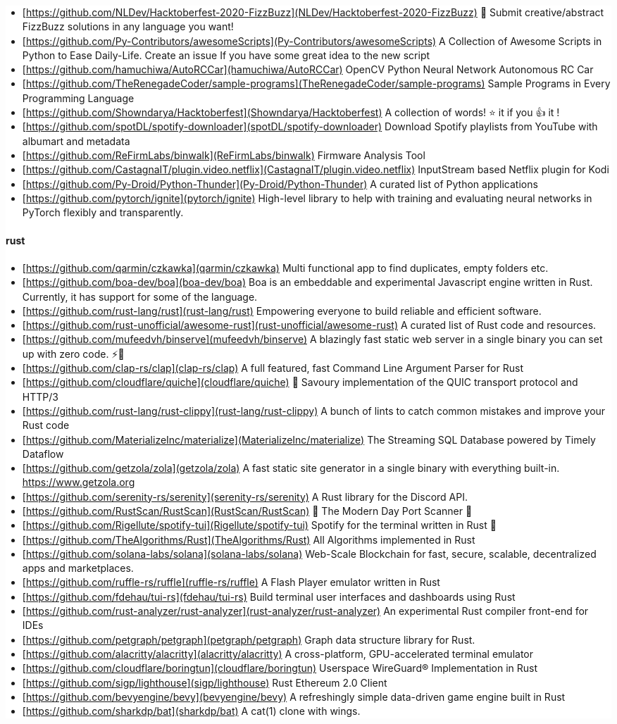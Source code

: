 * [https://github.com/NLDev/Hacktoberfest-2020-FizzBuzz](NLDev/Hacktoberfest-2020-FizzBuzz) 🎃 Submit creative/abstract FizzBuzz solutions in any language you want!
* [https://github.com/Py-Contributors/awesomeScripts](Py-Contributors/awesomeScripts) A Collection of Awesome Scripts in Python to Ease Daily-Life. Create an issue If you have some great idea to the new script
* [https://github.com/hamuchiwa/AutoRCCar](hamuchiwa/AutoRCCar) OpenCV Python Neural Network Autonomous RC Car
* [https://github.com/TheRenegadeCoder/sample-programs](TheRenegadeCoder/sample-programs) Sample Programs in Every Programming Language
* [https://github.com/Showndarya/Hacktoberfest](Showndarya/Hacktoberfest) A collection of words! ⭐ it if you 👍 it !
* [https://github.com/spotDL/spotify-downloader](spotDL/spotify-downloader) Download Spotify playlists from YouTube with albumart and metadata
* [https://github.com/ReFirmLabs/binwalk](ReFirmLabs/binwalk) Firmware Analysis Tool
* [https://github.com/CastagnaIT/plugin.video.netflix](CastagnaIT/plugin.video.netflix) InputStream based Netflix plugin for Kodi
* [https://github.com/Py-Droid/Python-Thunder](Py-Droid/Python-Thunder) A curated list of Python applications
* [https://github.com/pytorch/ignite](pytorch/ignite) High-level library to help with training and evaluating neural networks in PyTorch flexibly and transparently.

#### rust
* [https://github.com/qarmin/czkawka](qarmin/czkawka) Multi functional app to find duplicates, empty folders etc.
* [https://github.com/boa-dev/boa](boa-dev/boa) Boa is an embeddable and experimental Javascript engine written in Rust. Currently, it has support for some of the language.
* [https://github.com/rust-lang/rust](rust-lang/rust) Empowering everyone to build reliable and efficient software.
* [https://github.com/rust-unofficial/awesome-rust](rust-unofficial/awesome-rust) A curated list of Rust code and resources.
* [https://github.com/mufeedvh/binserve](mufeedvh/binserve) A blazingly fast static web server in a single binary you can set up with zero code. ⚡🦀
* [https://github.com/clap-rs/clap](clap-rs/clap) A full featured, fast Command Line Argument Parser for Rust
* [https://github.com/cloudflare/quiche](cloudflare/quiche) 🥧 Savoury implementation of the QUIC transport protocol and HTTP/3
* [https://github.com/rust-lang/rust-clippy](rust-lang/rust-clippy) A bunch of lints to catch common mistakes and improve your Rust code
* [https://github.com/MaterializeInc/materialize](MaterializeInc/materialize) The Streaming SQL Database powered by Timely Dataflow
* [https://github.com/getzola/zola](getzola/zola) A fast static site generator in a single binary with everything built-in. https://www.getzola.org
* [https://github.com/serenity-rs/serenity](serenity-rs/serenity) A Rust library for the Discord API.
* [https://github.com/RustScan/RustScan](RustScan/RustScan) 🤖 The Modern Day Port Scanner 🤖
* [https://github.com/Rigellute/spotify-tui](Rigellute/spotify-tui) Spotify for the terminal written in Rust 🚀
* [https://github.com/TheAlgorithms/Rust](TheAlgorithms/Rust) All Algorithms implemented in Rust
* [https://github.com/solana-labs/solana](solana-labs/solana) Web-Scale Blockchain for fast, secure, scalable, decentralized apps and marketplaces.
* [https://github.com/ruffle-rs/ruffle](ruffle-rs/ruffle) A Flash Player emulator written in Rust
* [https://github.com/fdehau/tui-rs](fdehau/tui-rs) Build terminal user interfaces and dashboards using Rust
* [https://github.com/rust-analyzer/rust-analyzer](rust-analyzer/rust-analyzer) An experimental Rust compiler front-end for IDEs
* [https://github.com/petgraph/petgraph](petgraph/petgraph) Graph data structure library for Rust.
* [https://github.com/alacritty/alacritty](alacritty/alacritty) A cross-platform, GPU-accelerated terminal emulator
* [https://github.com/cloudflare/boringtun](cloudflare/boringtun) Userspace WireGuard® Implementation in Rust
* [https://github.com/sigp/lighthouse](sigp/lighthouse) Rust Ethereum 2.0 Client
* [https://github.com/bevyengine/bevy](bevyengine/bevy) A refreshingly simple data-driven game engine built in Rust
* [https://github.com/sharkdp/bat](sharkdp/bat) A cat(1) clone with wings.
